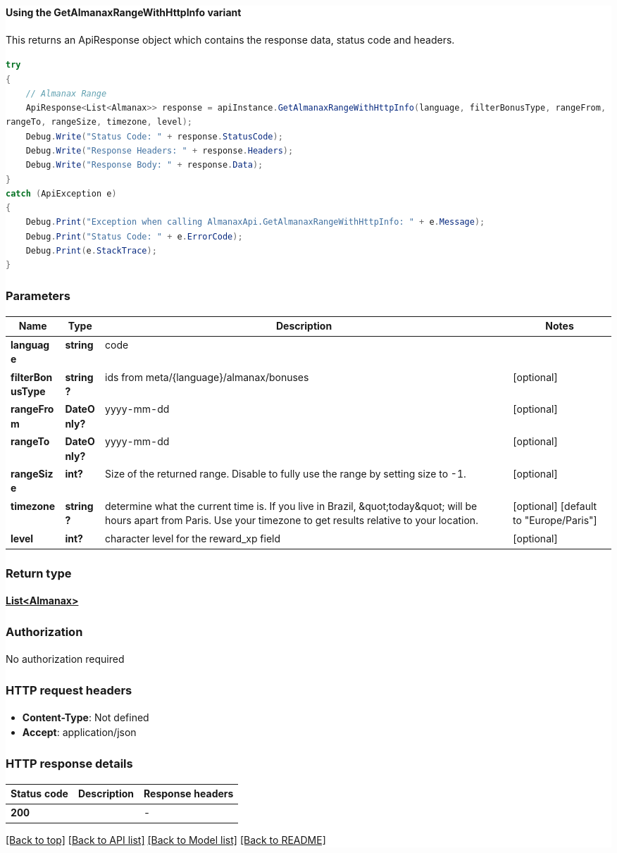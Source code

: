 #### Using the GetAlmanaxRangeWithHttpInfo variant
This returns an ApiResponse object which contains the response data, status code and headers.

```csharp
try
{
    // Almanax Range
    ApiResponse<List<Almanax>> response = apiInstance.GetAlmanaxRangeWithHttpInfo(language, filterBonusType, rangeFrom, rangeTo, rangeSize, timezone, level);
    Debug.Write("Status Code: " + response.StatusCode);
    Debug.Write("Response Headers: " + response.Headers);
    Debug.Write("Response Body: " + response.Data);
}
catch (ApiException e)
{
    Debug.Print("Exception when calling AlmanaxApi.GetAlmanaxRangeWithHttpInfo: " + e.Message);
    Debug.Print("Status Code: " + e.ErrorCode);
    Debug.Print(e.StackTrace);
}
```

### Parameters

| Name | Type | Description | Notes |
|------|------|-------------|-------|
| **language** | **string** | code |  |
| **filterBonusType** | **string?** | ids from meta/{language}/almanax/bonuses | [optional]  |
| **rangeFrom** | **DateOnly?** | yyyy-mm-dd | [optional]  |
| **rangeTo** | **DateOnly?** | yyyy-mm-dd | [optional]  |
| **rangeSize** | **int?** | Size of the returned range. Disable to fully use the range by setting size to -1. | [optional]  |
| **timezone** | **string?** | determine what the current time is. If you live in Brazil, \&quot;today\&quot; will be hours apart from Paris. Use your timezone to get results relative to your location. | [optional] [default to &quot;Europe/Paris&quot;] |
| **level** | **int?** | character level for the reward_xp field | [optional]  |

### Return type

[**List&lt;Almanax&gt;**](Almanax.md)

### Authorization

No authorization required

### HTTP request headers

 - **Content-Type**: Not defined
 - **Accept**: application/json


### HTTP response details
| Status code | Description | Response headers |
|-------------|-------------|------------------|
| **200** |  |  -  |

[[Back to top]](#) [[Back to API list]](../README.md#documentation-for-api-endpoints) [[Back to Model list]](../README.md#documentation-for-models) [[Back to README]](../README.md)

